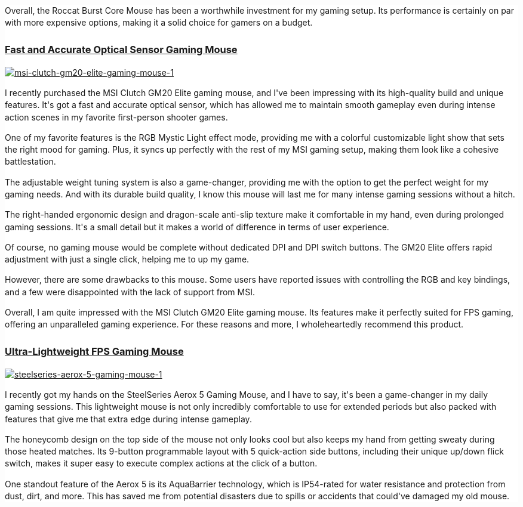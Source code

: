 Overall, the Roccat Burst Core Mouse has been a worthwhile investment for my gaming setup. Its performance is certainly on par with more expensive options, making it a solid choice for gamers on a budget. 


### [Fast and Accurate Optical Sensor Gaming Mouse](https://serp.ly/@serpgames/amazon/gaming-mouse?utm\_source=serpgames&utm\_medium=organic&utm\_campaign=website)

<div class="image"><a href="https://serp.ly/@serpgames/amazon/gaming-mouse?utm_source=serpgames&utm_medium=organic&utm_campaign=website"><img alt="msi-clutch-gm20-elite-gaming-mouse-1" src="https://imagedelivery.net/vy2bglCGN6hEeWOnSe2c7A/msi-clutch-gm20-elite-gaming-mouse-1/w=720,h=540,fit=pad,background=black"/></a></div>

I recently purchased the MSI Clutch GM20 Elite gaming mouse, and I've been impressing with its high-quality build and unique features. It's got a fast and accurate optical sensor, which has allowed me to maintain smooth gameplay even during intense action scenes in my favorite first-person shooter games. 

One of my favorite features is the RGB Mystic Light effect mode, providing me with a colorful customizable light show that sets the right mood for gaming. Plus, it syncs up perfectly with the rest of my MSI gaming setup, making them look like a cohesive battlestation. 

The adjustable weight tuning system is also a game-changer, providing me with the option to get the perfect weight for my gaming needs. And with its durable build quality, I know this mouse will last me for many intense gaming sessions without a hitch. 

The right-handed ergonomic design and dragon-scale anti-slip texture make it comfortable in my hand, even during prolonged gaming sessions. It's a small detail but it makes a world of difference in terms of user experience. 

Of course, no gaming mouse would be complete without dedicated DPI and DPI switch buttons. The GM20 Elite offers rapid adjustment with just a single click, helping me to up my game. 

However, there are some drawbacks to this mouse. Some users have reported issues with controlling the RGB and key bindings, and a few were disappointed with the lack of support from MSI. 

Overall, I am quite impressed with the MSI Clutch GM20 Elite gaming mouse. Its features make it perfectly suited for FPS gaming, offering an unparalleled gaming experience. For these reasons and more, I wholeheartedly recommend this product. 


### [Ultra-Lightweight FPS Gaming Mouse](https://serp.ly/@serpgames/amazon/gaming-mouse?utm\_source=serpgames&utm\_medium=organic&utm\_campaign=website)

<div class="image"><a href="https://serp.ly/@serpgames/amazon/gaming-mouse?utm_source=serpgames&utm_medium=organic&utm_campaign=website"><img alt="steelseries-aerox-5-gaming-mouse-1" src="https://imagedelivery.net/vy2bglCGN6hEeWOnSe2c7A/steelseries-aerox-5-gaming-mouse-1/w=720,h=540,fit=pad,background=black"/></a></div>

I recently got my hands on the SteelSeries Aerox 5 Gaming Mouse, and I have to say, it's been a game-changer in my daily gaming sessions. This lightweight mouse is not only incredibly comfortable to use for extended periods but also packed with features that give me that extra edge during intense gameplay. 

The honeycomb design on the top side of the mouse not only looks cool but also keeps my hand from getting sweaty during those heated matches. Its 9-button programmable layout with 5 quick-action side buttons, including their unique up/down flick switch, makes it super easy to execute complex actions at the click of a button. 

One standout feature of the Aerox 5 is its AquaBarrier technology, which is IP54-rated for water resistance and protection from dust, dirt, and more. This has saved me from potential disasters due to spills or accidents that could've damaged my old mouse. 

